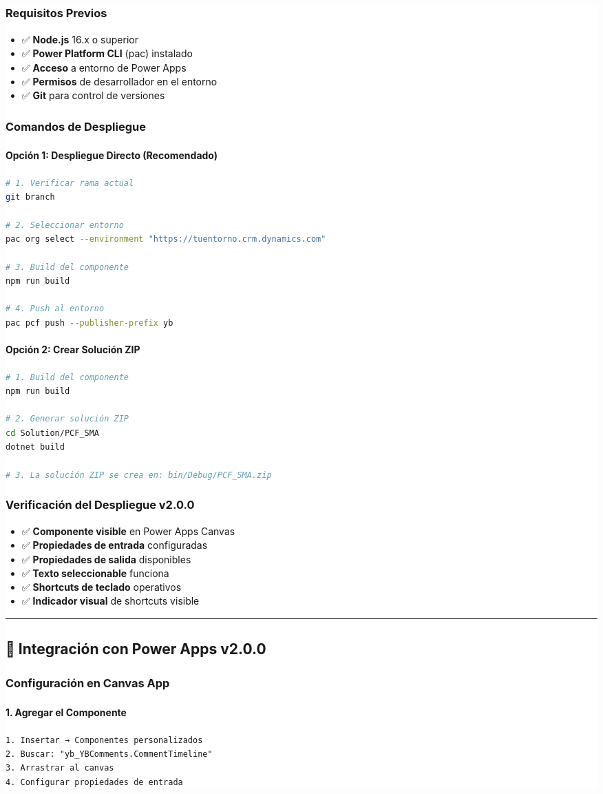 ### **Requisitos Previos**
- ✅ **Node.js** 16.x o superior
- ✅ **Power Platform CLI** (pac) instalado
- ✅ **Acceso** a entorno de Power Apps
- ✅ **Permisos** de desarrollador en el entorno
- ✅ **Git** para control de versiones

### **Comandos de Despliegue**

#### **Opción 1: Despliegue Directo (Recomendado)**
```bash
# 1. Verificar rama actual
git branch

# 2. Seleccionar entorno
pac org select --environment "https://tuentorno.crm.dynamics.com"

# 3. Build del componente
npm run build

# 4. Push al entorno
pac pcf push --publisher-prefix yb
```

#### **Opción 2: Crear Solución ZIP**
```bash
# 1. Build del componente
npm run build

# 2. Generar solución ZIP
cd Solution/PCF_SMA
dotnet build

# 3. La solución ZIP se crea en: bin/Debug/PCF_SMA.zip
```

### **Verificación del Despliegue v2.0.0**
- ✅ **Componente visible** en Power Apps Canvas
- ✅ **Propiedades de entrada** configuradas
- ✅ **Propiedades de salida** disponibles
- ✅ **Texto seleccionable** funciona
- ✅ **Shortcuts de teclado** operativos
- ✅ **Indicador visual** de shortcuts visible

---

## 🔌 **Integración con Power Apps v2.0.0**

### **Configuración en Canvas App**

#### **1. Agregar el Componente**
```
1. Insertar → Componentes personalizados
2. Buscar: "yb_YBComments.CommentTimeline"
3. Arrastrar al canvas
4. Configurar propiedades de entrada
```
